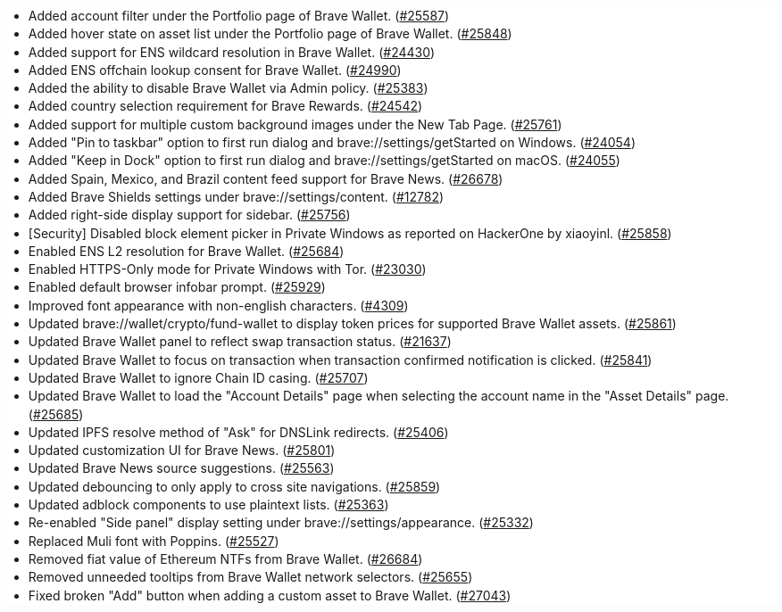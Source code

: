  - Added account filter under the Portfolio page of Brave Wallet. ([#25587](https://github.com/brave/brave-browser/issues/25587))
 - Added hover state on asset list under the Portfolio page of Brave Wallet. ([#25848](https://github.com/brave/brave-browser/issues/25848))
 - Added support for ENS wildcard resolution in Brave Wallet. ([#24430](https://github.com/brave/brave-browser/issues/24430))
 - Added ENS offchain lookup consent for Brave Wallet. ([#24990](https://github.com/brave/brave-browser/issues/24990))
 - Added the ability to disable Brave Wallet via Admin policy. ([#25383](https://github.com/brave/brave-browser/issues/25383))
 - Added country selection requirement for Brave Rewards. ([#24542](https://github.com/brave/brave-browser/issues/24542))
 - Added support for multiple custom background images under the New Tab Page. ([#25761](https://github.com/brave/brave-browser/issues/25761))
 - Added "Pin to taskbar" option to first run dialog and brave://settings/getStarted on Windows. ([#24054](https://github.com/brave/brave-browser/issues/24054))
 - Added "Keep in Dock" option to first run dialog and brave://settings/getStarted on macOS. ([#24055](https://github.com/brave/brave-browser/issues/24055))
 - Added Spain, Mexico, and Brazil content feed support for Brave News. ([#26678](https://github.com/brave/brave-browser/issues/26678))
 - Added Brave Shields settings under brave://settings/content. ([#12782](https://github.com/brave/brave-browser/issues/12782))
 - Added right-side display support for sidebar. ([#25756](https://github.com/brave/brave-browser/issues/25756))
 - [Security] Disabled block element picker in Private Windows as reported on HackerOne by xiaoyinl. ([#25858](https://github.com/brave/brave-browser/issues/25858))
 - Enabled ENS L2 resolution for Brave Wallet. ([#25684](https://github.com/brave/brave-browser/issues/25684))
 - Enabled HTTPS-Only mode for Private Windows with Tor. ([#23030](https://github.com/brave/brave-browser/issues/23030))
 - Enabled default browser infobar prompt. ([#25929](https://github.com/brave/brave-browser/issues/25929))
 - Improved font appearance with non-english characters. ([#4309](https://github.com/brave/brave-browser/issues/4309))
 - Updated brave://wallet/crypto/fund-wallet to display token prices for supported Brave Wallet assets. ([#25861](https://github.com/brave/brave-browser/issues/25861))
 - Updated Brave Wallet panel to reflect swap transaction status. ([#21637](https://github.com/brave/brave-browser/issues/21637))
 - Updated Brave Wallet to focus on transaction when transaction confirmed notification is clicked. ([#25841](https://github.com/brave/brave-browser/issues/25841))
 - Updated Brave Wallet to ignore Chain ID casing. ([#25707](https://github.com/brave/brave-browser/issues/25707))
 - Updated Brave Wallet to load the "Account Details" page when selecting the account name in the "Asset Details" page. ([#25685](https://github.com/brave/brave-browser/issues/25685))
 - Updated IPFS resolve method of "Ask" for DNSLink redirects. ([#25406](https://github.com/brave/brave-browser/issues/25406))
 - Updated customization UI for Brave News. ([#25801](https://github.com/brave/brave-browser/issues/25801))
 - Updated Brave News source suggestions. ([#25563](https://github.com/brave/brave-browser/issues/25563))
 - Updated debouncing to only apply to cross site navigations. ([#25859](https://github.com/brave/brave-browser/issues/25859))
 - Updated adblock components to use plaintext lists. ([#25363](https://github.com/brave/brave-browser/issues/25363))
 - Re-enabled "Side panel" display setting under brave://settings/appearance. ([#25332](https://github.com/brave/brave-browser/issues/25332))
 - Replaced Muli font with Poppins. ([#25527](https://github.com/brave/brave-browser/issues/25527))
 - Removed fiat value of Ethereum NTFs from Brave Wallet. ([#26684](https://github.com/brave/brave-browser/issues/26684))
 - Removed unneeded tooltips from Brave Wallet network selectors. ([#25655](https://github.com/brave/brave-browser/issues/25655))
 - Fixed broken "Add" button when adding a custom asset to Brave Wallet. ([#27043](https://github.com/brave/brave-browser/issues/27043))